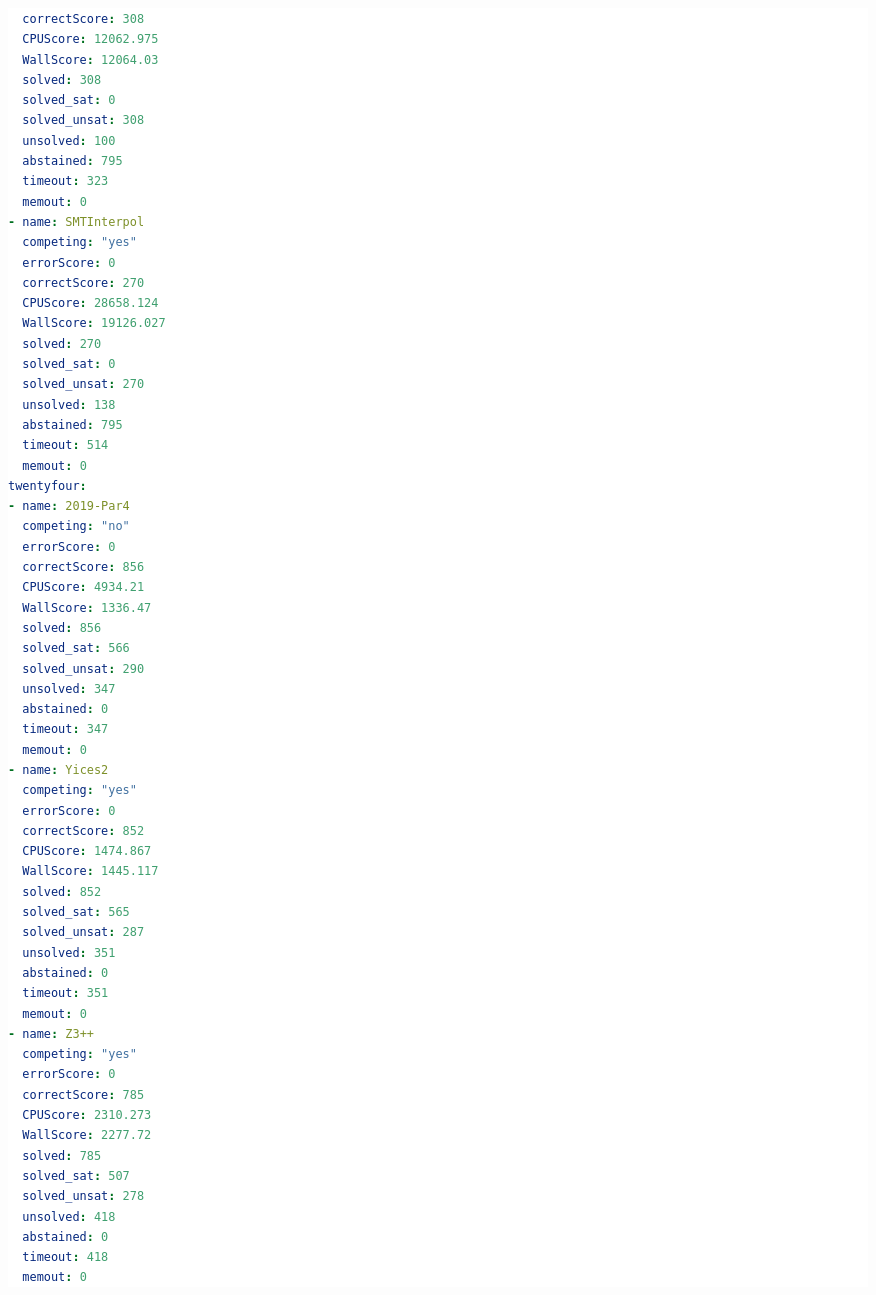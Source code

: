 ```yaml
  correctScore: 308
  CPUScore: 12062.975
  WallScore: 12064.03
  solved: 308
  solved_sat: 0
  solved_unsat: 308
  unsolved: 100
  abstained: 795
  timeout: 323
  memout: 0
- name: SMTInterpol
  competing: "yes"
  errorScore: 0
  correctScore: 270
  CPUScore: 28658.124
  WallScore: 19126.027
  solved: 270
  solved_sat: 0
  solved_unsat: 270
  unsolved: 138
  abstained: 795
  timeout: 514
  memout: 0
twentyfour:
- name: 2019-Par4
  competing: "no"
  errorScore: 0
  correctScore: 856
  CPUScore: 4934.21
  WallScore: 1336.47
  solved: 856
  solved_sat: 566
  solved_unsat: 290
  unsolved: 347
  abstained: 0
  timeout: 347
  memout: 0
- name: Yices2
  competing: "yes"
  errorScore: 0
  correctScore: 852
  CPUScore: 1474.867
  WallScore: 1445.117
  solved: 852
  solved_sat: 565
  solved_unsat: 287
  unsolved: 351
  abstained: 0
  timeout: 351
  memout: 0
- name: Z3++
  competing: "yes"
  errorScore: 0
  correctScore: 785
  CPUScore: 2310.273
  WallScore: 2277.72
  solved: 785
  solved_sat: 507
  solved_unsat: 278
  unsolved: 418
  abstained: 0
  timeout: 418
  memout: 0
```